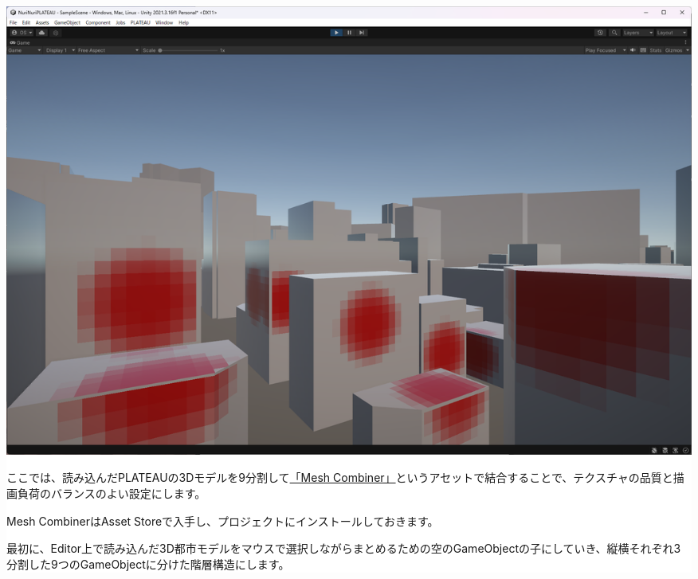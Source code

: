 ![テクスチャ解像度が足らずモザイク様になったところ](image-17.png)

ここでは、読み込んだPLATEAUの3Dモデルを9分割して[「Mesh Combiner」](https://assetstore.unity.com/packages/tools/modeling/mesh-combiner-157192)というアセットで結合することで、テクスチャの品質と描画負荷のバランスのよい設定にします。

Mesh CombinerはAsset Storeで入手し、プロジェクトにインストールしておきます。

最初に、Editor上で読み込んだ3D都市モデルをマウスで選択しながらまとめるための空のGameObjectの子にしていき、縦横それぞれ3分割した9つのGameObjectに分けた階層構造にします。
